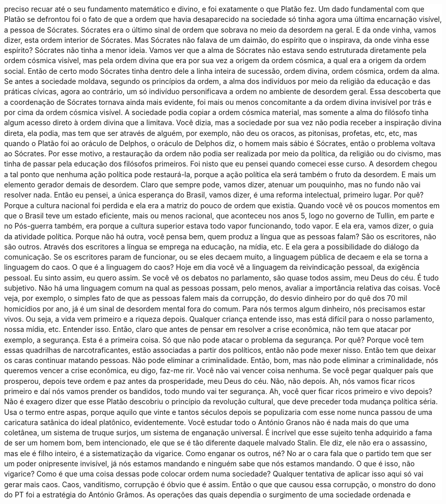 preciso recuar até o seu fundamento matemático e divino, e foi exatamente o que Platão fez. Um dado fundamental com que Platão se defrontou foi o fato de que a ordem que havia desaparecido na sociedade só tinha agora uma última encarnação visível, a pessoa de Sócrates. Sócrates era o último sinal de ordem que sobrava no meio da desordem na geral. E da onde vinha, vamos dizer, esta ordem interior de Sócrates. Mas Sócrates não falava de um daimão, do espírito que o inspirava, da onde vinha esse espírito? Sócrates não tinha a menor ideia. Vamos ver que a alma de Sócrates não estava sendo estruturada diretamente pela ordem cósmica visível, mas pela ordem divina que era por sua vez a origem da ordem cósmica, a qual era a origem da ordem social. Então de certo modo Sócrates tinha dentro dele a linha inteira de sucessão, ordem divina, ordem cósmica, ordem da alma. Se antes a sociedade moldava, segundo os princípios da ordem, a alma dos indivíduos por meio da religião da educação e das práticas cívicas, agora ao contrário, um só indivíduo personificava a ordem no ambiente de desordem geral. Essa descoberta que a coordenação de Sócrates tornava ainda mais evidente, foi mais ou menos concomitante a da ordem divina invisível por trás e por cima da ordem cósmica visível. A sociedade podia copiar a ordem cósmica material, mas somente a alma do filósofo tinha algum acesso direto à ordem divina que a limitava. Você dizia, mas a sociedade por sua vez não podia receber a inspiração divina direta, ela podia, mas tem que ser através de alguém, por exemplo, não deu os oracos, as pitonisas, profetas, etc, etc, mas quando o Platão foi ao oráculo de Delphos, o oráculo de Delphos diz, o homem mais sábio é Sócrates, então o problema voltava ao Sócrates. Por esse motivo, a restauração da ordem não podia ser realizada por meio da política, da religião ou do civismo, mas tinha de passar pela educação dos filósofos primeiros. Foi nisto que eu pensei quando comecei esse curso. A desordem chegou a tal ponto que nenhuma ação política pode restaurá-la, porque a ação política ela será também o fruto da desordem. E mais um elemento gerador demais de desordem. Claro que sempre pode, vamos dizer, atenuar um pouquinho, mas no fundo não vai resolver nada. Então eu pensei, a única esperança do Brasil, vamos dizer, é uma reforma intelectual, primeiro lugar. Por quê? Porque a cultura nacional foi perdida e ela era a matriz do pouco de ordem que existia. Quando você vê os poucos momentos em que o Brasil teve um estado eficiente, mais ou menos racional, que aconteceu nos anos 5, logo no governo de Tullin, em parte e no Pós-guerra também, era porque a cultura superior estava todo vapor funcionando, todo vapor. E ela era, vamos dizer, o guia da atividade política. Porque não há outra, você pensa bem, quem produz a língua que as pessoas falam? São os escritores, não são outros. Através dos escritores a língua se emprega na educação, na mídia, etc. E ela gera a possibilidade do diálogo da comunicação. Se os escritores param de funcionar, ou se eles decaem muito, a linguagem pública de decaem e ela se torna a linguagem do caos. O que é a linguagem do caos? Hoje em dia você vê a linguagem da reivindicação pessoal, da exigência pessoal. Eu sinto assim, eu quero assim. Se você vê os debatos no parlamento, são quase todos assim, meu Deus do céu. É tudo subjetivo. Não há uma linguagem comum na qual as pessoas possam, pelo menos, avaliar a importância relativa das coisas. Você veja, por exemplo, o simples fato de que as pessoas falem mais da corrupção, do desvio dinheiro por do quê dos 70 mil homicídios por ano, já é um sinal de desordem mental fora do comum. Para nós termos algum dinheiro, nós precisamos estar vivos. Ou seja, a vida vem primeiro e a riqueza depois. Qualquer criança entende isso, mas está difícil para o nosso parlamento, nossa mídia, etc. Entender isso. Então, claro que antes de pensar em resolver a crise econômica, não tem que atacar por exemplo, a segurança. Esta é a primeira coisa. Só que não pode atacar o problema da segurança. Por quê? Porque você tem essas quadrilhas de narcotraficantes, estão associadas a partir dos políticos, então não pode mexer nisso. Então tem que deixar os caras continuar matando pessoas. Não pode eliminar a criminalidade. Então, bom, mas não pode eliminar a criminalidade, nós queremos vencer a crise econômica, eu digo, faz-me rir. Você não vai vencer coisa nenhuma. Se você pegar qualquer país que prosperou, depois teve ordem e paz antes da prosperidade, meu Deus do céu. Não, não depois. Ah, nós vamos ficar ricos primeiro e daí nós vamos prender os bandidos, todo mundo vai ter segurança. Ah, você quer ficar ricos primeiro e vivo depois? Não é exagero dizer que esse Platão descobriu o princípio da revolução cultural, que deve preceder toda mudança política séria. Usa o termo entre aspas, porque aquilo que vinte e tantos séculos depois se populizaria com esse nome nunca passou de uma caricatura satânica do ideal platônico, evidentemente. Você estudar todo o António Granos não é nada mais do que uma coletânea, um sistema de truque surjos, um sistema de enganação universal. É incrível que esse sujeito tenha adquirido a fama de ser um homem bom, bem intencionado, ele que se é tão diferente daquele malvado Stalin. Ele diz, ele não era o assassino, mas ele é filho inteiro, é a sistematização da vigarice. Como enganar os outros, né? No ar o cara fala que o partido tem que ser um poder onipresente invisível, já nós estamos mandando e ninguém sabe que nós estamos mandando. O que é isso, não vigarice? Como é que uma coisa dessas pode colocar ordem numa sociedade? Qualquer tentativa de aplicar isso aqui só vai gerar mais caos. Caos, vanditismo, corrupção é óbvio que é assim. Então o que que causou essa corrupção, o monstro do dono do PT foi a estratégia do António Grâmos. As operações das quais dependia o surgimento de uma sociedade ordenada e